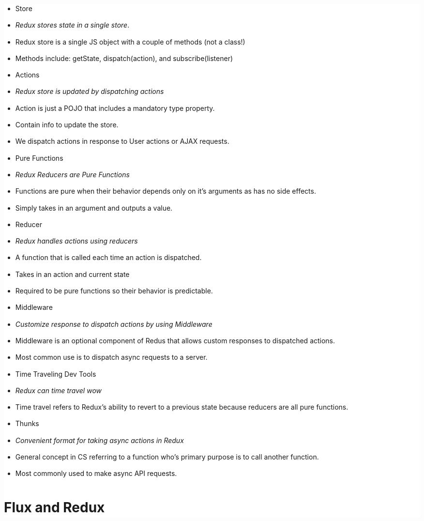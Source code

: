 -   Store

-   _Redux stores state in a single store_.

-   Redux store is a single JS object with a couple of methods (not a class!)

-   Methods include: getState, dispatch(action), and subscribe(listener)

-   Actions

-   _Redux store is updated by dispatching actions_

-   Action is just a POJO that includes a mandatory type property.

-   Contain info to update the store.

-   We dispatch actions in response to User actions or AJAX requests.

-   Pure Functions

-   _Redux Reducers are Pure Functions_

-   Functions are pure when their behavior depends only on it’s arguments as has no side effects.

-   Simply takes in an argument and outputs a value.

-   Reducer

-   _Redux handles actions using reducers_

-   A function that is called each time an action is dispatched.

-   Takes in an action and current state

-   Required to be pure functions so their behavior is predictable.

-   Middleware

-   _Customize response to dispatch actions by using Middleware_

-   Middleware is an optional component of Redus that allows custom responses to dispatched actions.

-   Most common use is to dispatch async requests to a server.

-   Time Traveling Dev Tools

-   _Redux can time travel wow_

-   Time travel refers to Redux’s ability to revert to a previous state because reducers are all pure functions.

-   Thunks

-   _Convenient format for taking async actions in Redux_

-   General concept in CS referring to a function who’s primary purpose is to call another function.

-   Most commonly used to make async API requests.

# Flux and Redux
